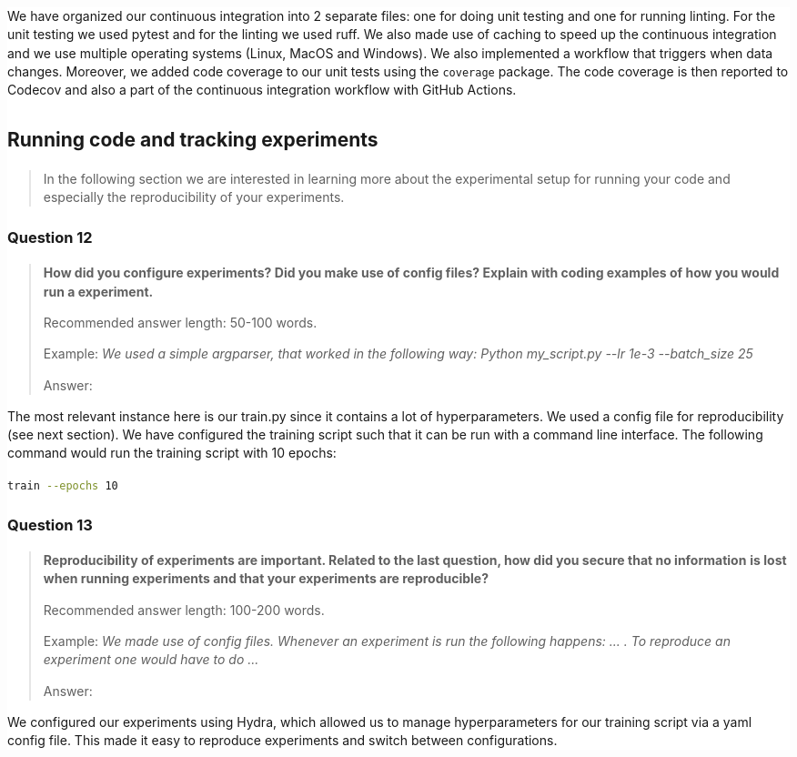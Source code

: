 We have organized our continuous integration into 2 separate files: one for doing unit testing and one for running linting. For the unit testing we used pytest and for the linting we used ruff. We also made use of caching to speed up the continuous integration and we use multiple operating systems (Linux, MacOS and Windows). We also implemented a workflow that triggers when data changes.
Moreover, we added code coverage to our unit tests using the `coverage` package. The code coverage is then reported to Codecov and also a part of the continuous integration workflow with GitHub Actions.

## Running code and tracking experiments

> In the following section we are interested in learning more about the experimental setup for running your code and
> especially the reproducibility of your experiments.

### Question 12

> **How did you configure experiments? Did you make use of config files? Explain with coding examples of how you would**
> **run a experiment.**
>
> Recommended answer length: 50-100 words.
>
> Example:
> *We used a simple argparser, that worked in the following way: Python  my_script.py --lr 1e-3 --batch_size 25*
>
> Answer:

The most relevant instance here is our train.py since it contains a lot of hyperparameters. We used a config file for reproducibility (see next section). We have configured the training script such that it can be run with a command line interface. The following command would run the training script with 10 epochs:

```bash
train --epochs 10
```

### Question 13

> **Reproducibility of experiments are important. Related to the last question, how did you secure that no information**
> **is lost when running experiments and that your experiments are reproducible?**
>
> Recommended answer length: 100-200 words.
>
> Example:
> *We made use of config files. Whenever an experiment is run the following happens: ... . To reproduce an experiment*
> *one would have to do ...*
>
> Answer:

We configured our experiments using Hydra, which allowed us to manage hyperparameters for our training script via a yaml config file. This made it easy to reproduce experiments and switch between configurations.
